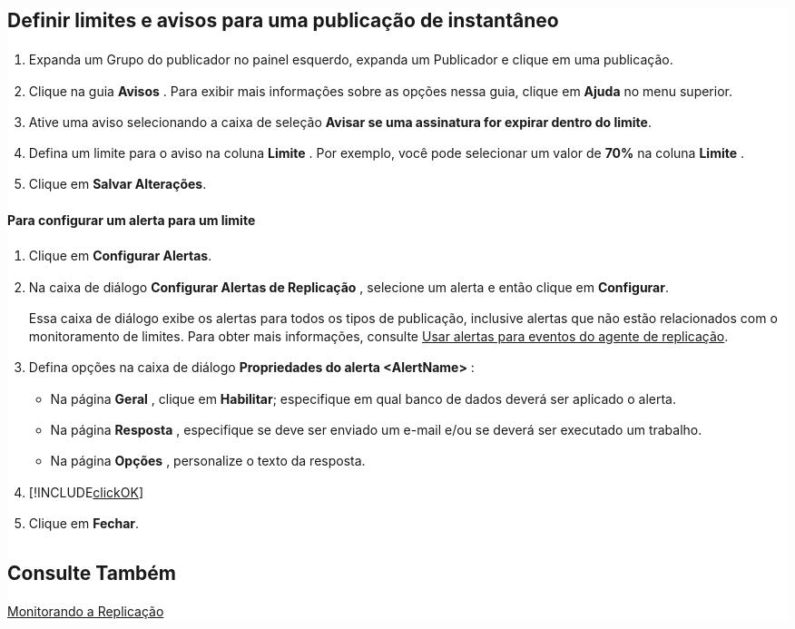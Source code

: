 ##  <a name="Snapshot"></a> Definir limites e avisos para uma publicação de instantâneo  
  
1.  Expanda um Grupo do publicador no painel esquerdo, expanda um Publicador e clique em uma publicação.  
  
2.  Clique na guia **Avisos** . Para exibir mais informações sobre as opções nessa guia, clique em **Ajuda** no menu superior.  
  
3.  Ative uma aviso selecionando a caixa de seleção **Avisar se uma assinatura for expirar dentro do limite**.  
  
4.  Defina um limite para o aviso na coluna **Limite** . Por exemplo, você pode selecionar um valor de **70%** na coluna **Limite** .  
  
5.  Clique em **Salvar Alterações**.  
  
#### <a name="to-configure-an-alert-for-a-threshold"></a>Para configurar um alerta para um limite  
  
1.  Clique em **Configurar Alertas**.  
  
2.  Na caixa de diálogo **Configurar Alertas de Replicação** , selecione um alerta e então clique em **Configurar**.  
  
     Essa caixa de diálogo exibe os alertas para todos os tipos de publicação, inclusive alertas que não estão relacionados com o monitoramento de limites. Para obter mais informações, consulte [Usar alertas para eventos do agente de replicação](../../../relational-databases/replication/agents/use-alerts-for-replication-agent-events.md).  
  
3.  Defina opções na caixa de diálogo **Propriedades do alerta \<AlertName>** :  
  
    -   Na página **Geral** , clique em **Habilitar**; especifique em qual banco de dados deverá ser aplicado o alerta.  
  
    -   Na página **Resposta** , especifique se deve ser enviado um e-mail e/ou se deverá ser executado um trabalho.  
  
    -   Na página **Opções** , personalize o texto da resposta.  
  
4.  [!INCLUDE[clickOK](../../../includes/clickok-md.md)]  
  
5.  Clique em **Fechar**.  
  
## <a name="see-also"></a>Consulte Também  
 [Monitorando a Replicação](../../../relational-databases/replication/monitor/monitoring-replication.md)  
  
  
